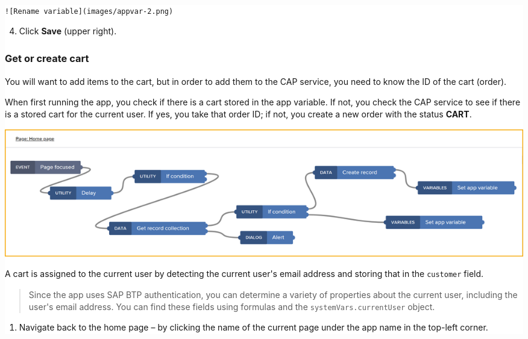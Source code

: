     ![Rename variable](images/appvar-2.png)

4. Click **Save** (upper right).







### Get or create cart
You will want to add items to the cart, but in order to add them to the CAP service, you need to know the ID of the cart (order).

When first running the app, you check if there is a cart stored in the app variable. If not, you check the CAP service to see if there is a stored cart for the current user. If yes, you take that order ID; if not, you create a new order with the status **CART**.

![Overall logic](images/cartid-overall-logic.png)

A cart is assigned to the current user by detecting the current user's email address and storing that in the `customer` field.

>Since the app uses SAP BTP authentication, you can determine a variety of properties about the current user, including the user's email address. You can find these fields using formulas and the `systemVars.currentUser` object.

1. Navigate back to the home page – by clicking the name of the current page under the app name in the top-left corner.
